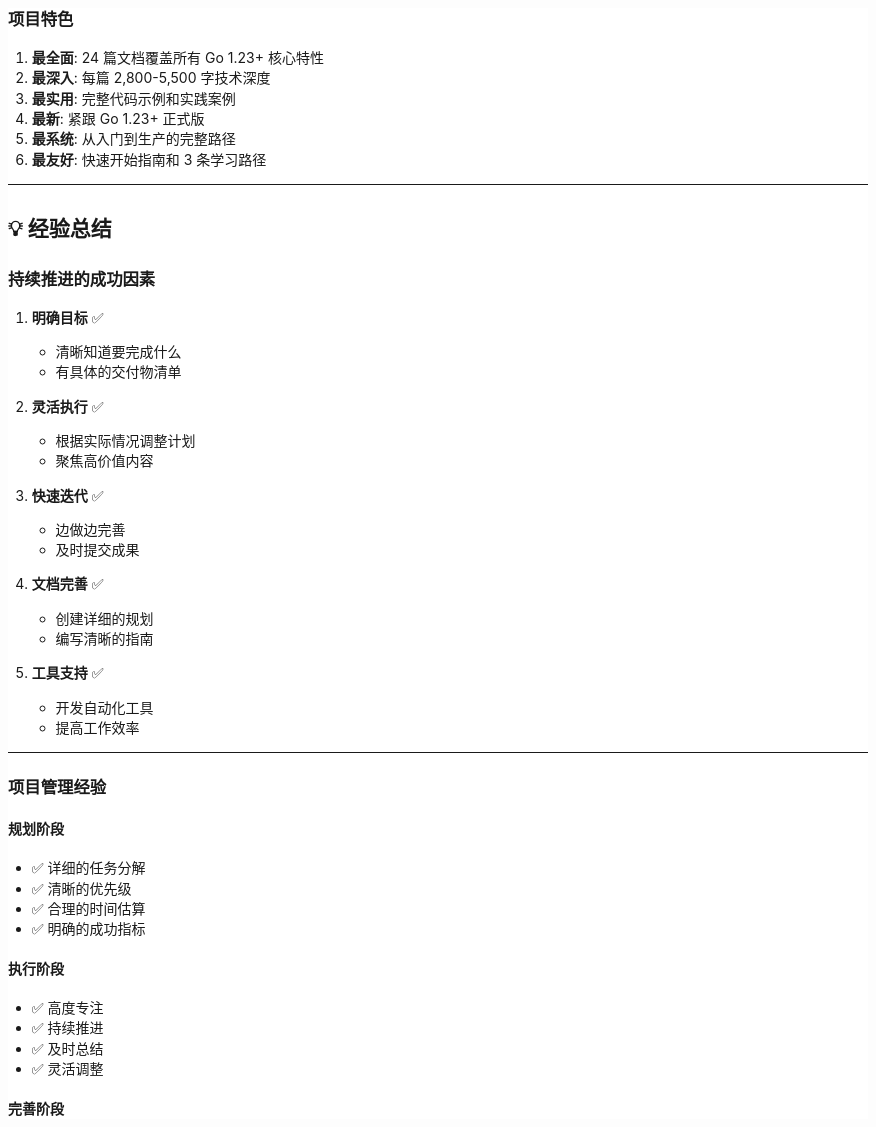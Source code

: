 ### 项目特色

1. **最全面**: 24 篇文档覆盖所有 Go 1.23+ 核心特性
2. **最深入**: 每篇 2,800-5,500 字技术深度
3. **最实用**: 完整代码示例和实践案例
4. **最新**: 紧跟 Go 1.23+ 正式版
5. **最系统**: 从入门到生产的完整路径
6. **最友好**: 快速开始指南和 3 条学习路径

---

## 💡 经验总结

### 持续推进的成功因素

1. **明确目标** ✅
   - 清晰知道要完成什么
   - 有具体的交付物清单

2. **灵活执行** ✅
   - 根据实际情况调整计划
   - 聚焦高价值内容

3. **快速迭代** ✅
   - 边做边完善
   - 及时提交成果

4. **文档完善** ✅
   - 创建详细的规划
   - 编写清晰的指南

5. **工具支持** ✅
   - 开发自动化工具
   - 提高工作效率

---

### 项目管理经验

#### 规划阶段

- ✅ 详细的任务分解
- ✅ 清晰的优先级
- ✅ 合理的时间估算
- ✅ 明确的成功指标

#### 执行阶段

- ✅ 高度专注
- ✅ 持续推进
- ✅ 及时总结
- ✅ 灵活调整

#### 完善阶段
